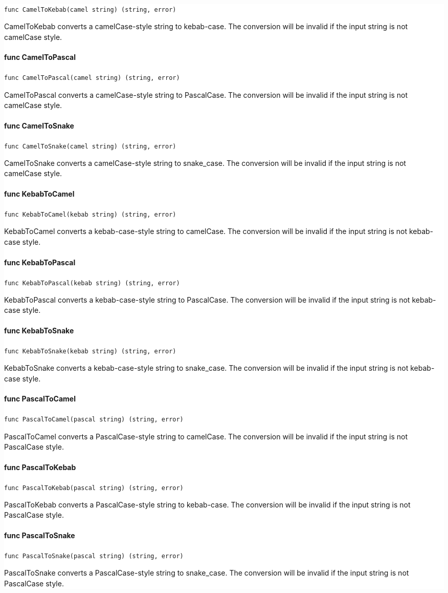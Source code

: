    func CamelToKebab(camel string) (string, error)

CamelToKebab converts a camelCase-style string to kebab-case. The conversion
will be invalid if the input string is not camelCase style.

#### func  CamelToPascal

    func CamelToPascal(camel string) (string, error)

CamelToPascal converts a camelCase-style string to PascalCase. The conversion
will be invalid if the input string is not camelCase style.

#### func  CamelToSnake

    func CamelToSnake(camel string) (string, error)

CamelToSnake converts a camelCase-style string to snake_case. The conversion
will be invalid if the input string is not camelCase style.

#### func  KebabToCamel

    func KebabToCamel(kebab string) (string, error)

KebabToCamel converts a kebab-case-style string to camelCase. The conversion
will be invalid if the input string is not kebab-case style.

#### func  KebabToPascal

    func KebabToPascal(kebab string) (string, error)

KebabToPascal converts a kebab-case-style string to PascalCase. The conversion
will be invalid if the input string is not kebab-case style.

#### func  KebabToSnake

    func KebabToSnake(kebab string) (string, error)

KebabToSnake converts a kebab-case-style string to snake_case. The conversion
will be invalid if the input string is not kebab-case style.

#### func  PascalToCamel

    func PascalToCamel(pascal string) (string, error)

PascalToCamel converts a PascalCase-style string to camelCase. The conversion
will be invalid if the input string is not PascalCase style.

#### func  PascalToKebab

    func PascalToKebab(pascal string) (string, error)

PascalToKebab converts a PascalCase-style string to kebab-case. The conversion
will be invalid if the input string is not PascalCase style.

#### func  PascalToSnake

    func PascalToSnake(pascal string) (string, error)

PascalToSnake converts a PascalCase-style string to snake_case. The conversion
will be invalid if the input string is not PascalCase style.
